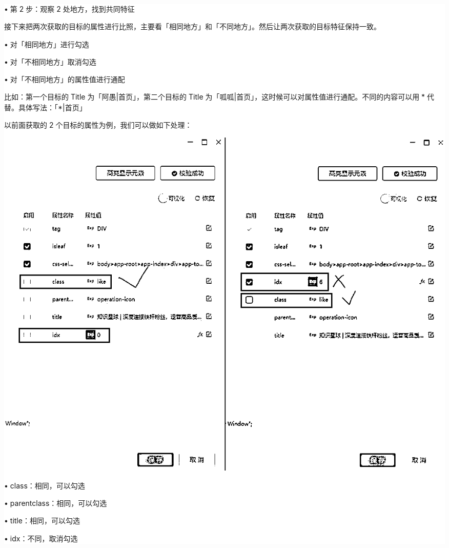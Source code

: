 • 第 2 步：观察 2 处地方，找到共同特征

接下来把两次获取的目标的属性进行比照，主要看「相同地方」和「不同地方」。然后让两次获取的目标特征保持一致。

• 对「相同地方」进行勾选

• 对「不相同地方」取消勾选

• 对「不相同地方」的属性值进行通配

比如：第一个目标的 Title 为「阿愚|首页」，第二个目标的 Title 为「呱呱|首页」，这时候可以对属性值进行通配。不同的内容可以用 * 代替。具体写法：「*|首页」

以前面获取的 2 个目标的属性为例，我们可以做如下处理：

![](img/36608bd997c8734b349c5584bdf9f47c.png)

• class：相同，可以勾选

• parentclass：相同，可以勾选

• title：相同，可以勾选

• idx：不同，取消勾选
